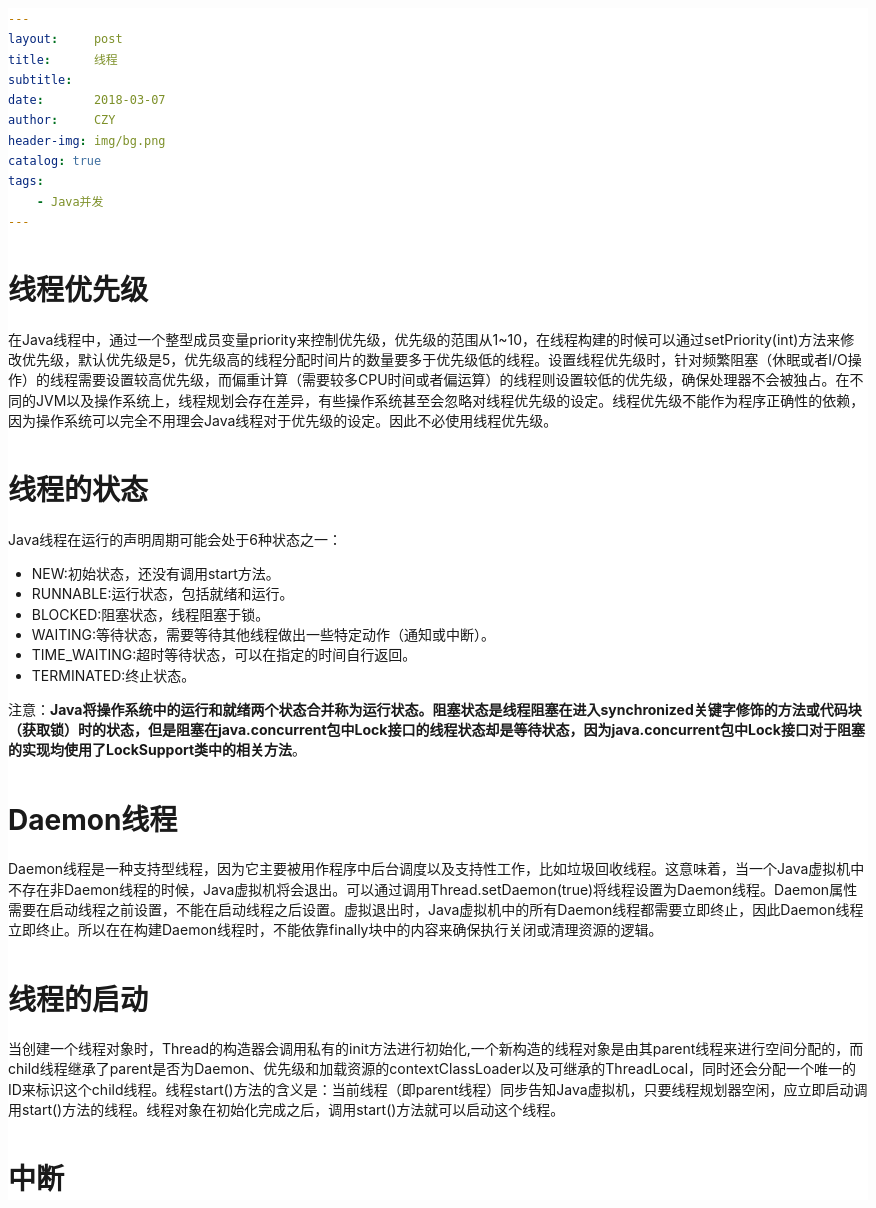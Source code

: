 ```yaml
---
layout:     post
title:      线程
subtitle:  
date:       2018-03-07
author:     CZY
header-img: img/bg.png
catalog: true
tags:
    - Java并发
---
```


# 线程优先级

在Java线程中，通过一个整型成员变量priority来控制优先级，优先级的范围从1~10，在线程构建的时候可以通过setPriority(int)方法来修改优先级，默认优先级是5，优先级高的线程分配时间片的数量要多于优先级低的线程。设置线程优先级时，针对频繁阻塞（休眠或者I/O操作）的线程需要设置较高优先级，而偏重计算（需要较多CPU时间或者偏运算）的线程则设置较低的优先级，确保处理器不会被独占。在不同的JVM以及操作系统上，线程规划会存在差异，有些操作系统甚至会忽略对线程优先级的设定。线程优先级不能作为程序正确性的依赖，因为操作系统可以完全不用理会Java线程对于优先级的设定。因此不必使用线程优先级。

# 线程的状态

Java线程在运行的声明周期可能会处于6种状态之一：
+ NEW:初始状态，还没有调用start方法。
+ RUNNABLE:运行状态，包括就绪和运行。
+ BLOCKED:阻塞状态，线程阻塞于锁。
+ WAITING:等待状态，需要等待其他线程做出一些特定动作（通知或中断）。
+ TIME_WAITING:超时等待状态，可以在指定的时间自行返回。
+ TERMINATED:终止状态。

注意：**Java将操作系统中的运行和就绪两个状态合并称为运行状态。阻塞状态是线程阻塞在进入synchronized关键字修饰的方法或代码块（获取锁）时的状态，但是阻塞在java.concurrent包中Lock接口的线程状态却是等待状态，因为java.concurrent包中Lock接口对于阻塞的实现均使用了LockSupport类中的相关方法**。

# Daemon线程

Daemon线程是一种支持型线程，因为它主要被用作程序中后台调度以及支持性工作，比如垃圾回收线程。这意味着，当一个Java虚拟机中不存在非Daemon线程的时候，Java虚拟机将会退出。可以通过调用Thread.setDaemon(true)将线程设置为Daemon线程。Daemon属性需要在启动线程之前设置，不能在启动线程之后设置。虚拟退出时，Java虚拟机中的所有Daemon线程都需要立即终止，因此Daemon线程立即终止。所以在在构建Daemon线程时，不能依靠finally块中的内容来确保执行关闭或清理资源的逻辑。

# 线程的启动

当创建一个线程对象时，Thread的构造器会调用私有的init方法进行初始化,一个新构造的线程对象是由其parent线程来进行空间分配的，而child线程继承了parent是否为Daemon、优先级和加载资源的contextClassLoader以及可继承的ThreadLocal，同时还会分配一个唯一的ID来标识这个child线程。线程start()方法的含义是：当前线程（即parent线程）同步告知Java虚拟机，只要线程规划器空闲，应立即启动调用start()方法的线程。线程对象在初始化完成之后，调用start()方法就可以启动这个线程。

# 中断

